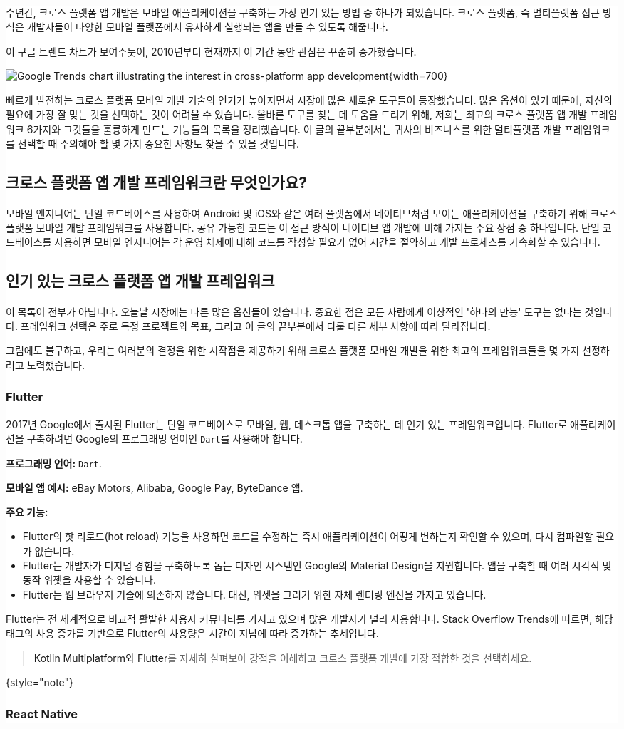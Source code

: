 [//]: # (title: 가장 인기 있는 크로스 플랫폼 앱 개발 프레임워크 6가지)

[//]: # (description:이 글은 가장 인기 있는 크로스 플랫폼 앱 개발 프레임워크 6가지를 소개하고, 프로젝트에 적합한 크로스 플랫폼 도구를 선택할 때 고려해야 할 주요 사항을 설명합니다.)

수년간, 크로스 플랫폼 앱 개발은 모바일 애플리케이션을 구축하는 가장 인기 있는 방법 중 하나가 되었습니다.
크로스 플랫폼, 즉 멀티플랫폼 접근 방식은 개발자들이 다양한 모바일 플랫폼에서 유사하게 실행되는 앱을 만들 수 있도록 해줍니다.

이 구글 트렌드 차트가 보여주듯이, 2010년부터 현재까지 이 기간 동안 관심은 꾸준히 증가했습니다.

![Google Trends chart illustrating the interest in cross-platform app development](google-trends-cross-platform.png){width=700}

빠르게 발전하는 [크로스 플랫폼 모바일 개발](cross-platform-mobile-development.md#kotlin-multiplatform) 기술의 인기가 높아지면서 시장에 많은 새로운 도구들이 등장했습니다.
많은 옵션이 있기 때문에, 자신의 필요에 가장 잘 맞는 것을 선택하는 것이 어려울 수 있습니다.
올바른 도구를 찾는 데 도움을 드리기 위해, 저희는 최고의 크로스 플랫폼 앱 개발 프레임워크 6가지와 그것들을 훌륭하게 만드는 기능들의 목록을 정리했습니다.
이 글의 끝부분에서는 귀사의 비즈니스를 위한 멀티플랫폼 개발 프레임워크를 선택할 때 주의해야 할 몇 가지 중요한 사항도 찾을 수 있을 것입니다.

## 크로스 플랫폼 앱 개발 프레임워크란 무엇인가요?

모바일 엔지니어는 단일 코드베이스를 사용하여 Android 및 iOS와 같은 여러 플랫폼에서 네이티브처럼 보이는 애플리케이션을 구축하기 위해 크로스 플랫폼 모바일 개발 프레임워크를 사용합니다.
공유 가능한 코드는 이 접근 방식이 네이티브 앱 개발에 비해 가지는 주요 장점 중 하나입니다.
단일 코드베이스를 사용하면 모바일 엔지니어는 각 운영 체제에 대해 코드를 작성할 필요가 없어 시간을 절약하고 개발 프로세스를 가속화할 수 있습니다.

## 인기 있는 크로스 플랫폼 앱 개발 프레임워크

이 목록이 전부가 아닙니다. 오늘날 시장에는 다른 많은 옵션들이 있습니다. 중요한 점은
모든 사람에게 이상적인 '하나의 만능' 도구는 없다는 것입니다.
프레임워크 선택은 주로 특정 프로젝트와 목표, 그리고 이 글의 끝부분에서 다룰 다른 세부 사항에 따라 달라집니다.

그럼에도 불구하고, 우리는 여러분의 결정을 위한 시작점을 제공하기 위해 크로스 플랫폼 모바일 개발을 위한 최고의 프레임워크들을 몇 가지 선정하려고 노력했습니다.

### Flutter

2017년 Google에서 출시된 Flutter는 단일 코드베이스로 모바일, 웹, 데스크톱 앱을 구축하는 데 인기 있는 프레임워크입니다.
Flutter로 애플리케이션을 구축하려면 Google의 프로그래밍 언어인 `Dart`를 사용해야 합니다.

**프로그래밍 언어:** `Dart`.

**모바일 앱 예시:** eBay Motors, Alibaba, Google Pay, ByteDance 앱.

**주요 기능:**

*   Flutter의 핫 리로드(hot reload) 기능을 사용하면 코드를 수정하는 즉시 애플리케이션이 어떻게 변하는지 확인할 수 있으며, 다시 컴파일할 필요가 없습니다.
*   Flutter는 개발자가 디지털 경험을 구축하도록 돕는 디자인 시스템인 Google의 Material Design을 지원합니다.
    앱을 구축할 때 여러 시각적 및 동작 위젯을 사용할 수 있습니다.
*   Flutter는 웹 브라우저 기술에 의존하지 않습니다. 대신, 위젯을 그리기 위한 자체 렌더링 엔진을 가지고 있습니다.

Flutter는 전 세계적으로 비교적 활발한 사용자 커뮤니티를 가지고 있으며 많은 개발자가 널리 사용합니다.
[Stack Overflow Trends](https://insights.stackoverflow.com/trends?tags=flutter%2Creact-native)에 따르면, 해당 태그의 사용 증가를 기반으로 Flutter의 사용량은 시간이 지남에 따라 증가하는 추세입니다.

> [Kotlin Multiplatform와 Flutter](kotlin-multiplatform-flutter.md)를 자세히 살펴보아 강점을 이해하고 크로스 플랫폼 개발에 가장 적합한 것을 선택하세요.
>
{style="note"}

### React Native
